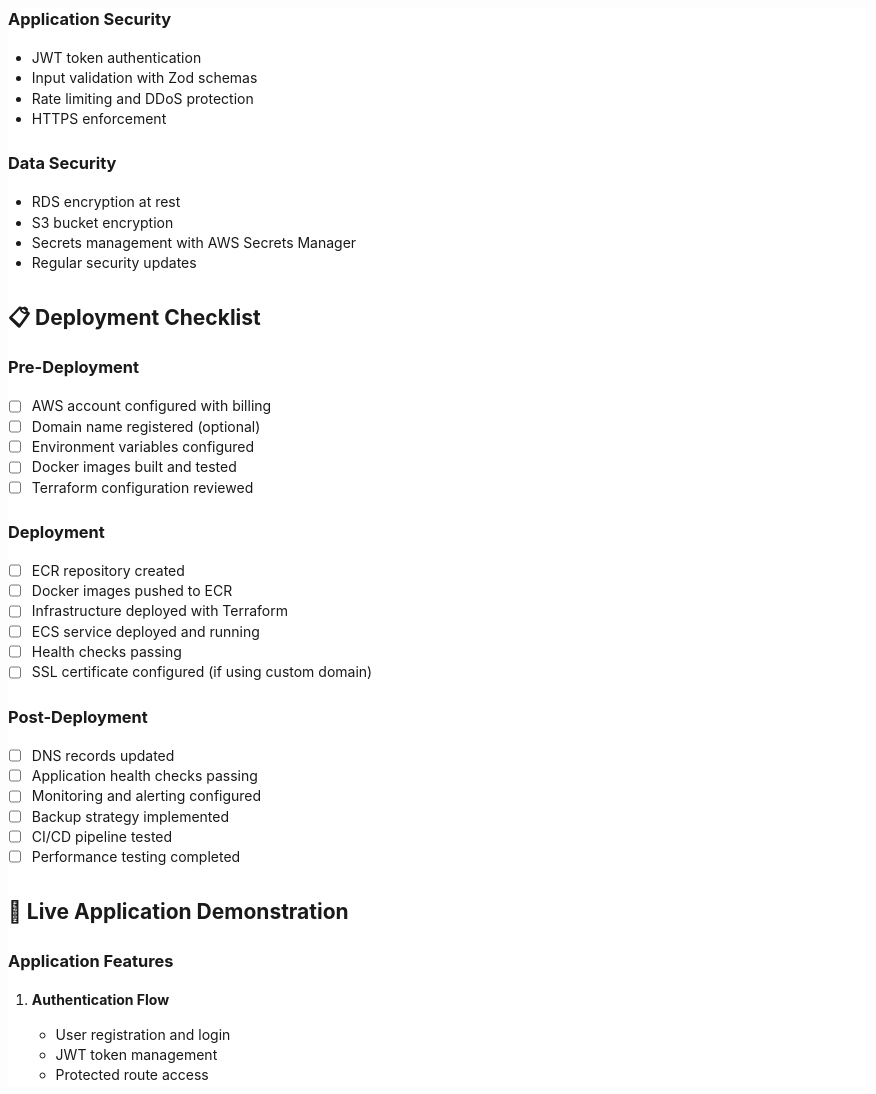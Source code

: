 ### Application Security

- JWT token authentication
- Input validation with Zod schemas
- Rate limiting and DDoS protection
- HTTPS enforcement

### Data Security

- RDS encryption at rest
- S3 bucket encryption
- Secrets management with AWS Secrets Manager
- Regular security updates

## 📋 Deployment Checklist

### Pre-Deployment

- [ ] AWS account configured with billing
- [ ] Domain name registered (optional)
- [ ] Environment variables configured
- [ ] Docker images built and tested
- [ ] Terraform configuration reviewed

### Deployment

- [ ] ECR repository created
- [ ] Docker images pushed to ECR
- [ ] Infrastructure deployed with Terraform
- [ ] ECS service deployed and running
- [ ] Health checks passing
- [ ] SSL certificate configured (if using custom domain)

### Post-Deployment

- [ ] DNS records updated
- [ ] Application health checks passing
- [ ] Monitoring and alerting configured
- [ ] Backup strategy implemented
- [ ] CI/CD pipeline tested
- [ ] Performance testing completed

## 🎯 Live Application Demonstration

### Application Features

1. **Authentication Flow**

   - User registration and login
   - JWT token management
   - Protected route access
